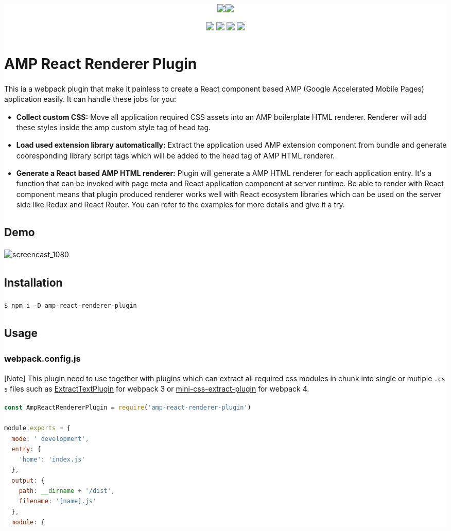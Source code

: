 <p align="center"><img width="200" src="https://user-images.githubusercontent.com/1024985/39759272-d02dd7e8-5304-11e8-9805-846dd4e49b6a.png" /><img width="250" src="https://camo.githubusercontent.com/d18f4a7a64244f703efcb322bf298dcb4ca38856/68747470733a2f2f7765627061636b2e6a732e6f72672f6173736574732f69636f6e2d7371756172652d6269672e737667" /></p>

<p align="center">
  <img src='https://img.shields.io/badge/node.js-%3E=_6.8-green.png' />
  <img src='https://img.shields.io/badge/webpack-%3E=_3-blue.png' />
  <a href='https://travis-ci.org/jimmy319/amp-react-renderer-plugin'><img src='https://travis-ci.org/jimmy319/amp-react-renderer-plugin.svg?branch=master' /></a>
  <a href="https://codecov.io/gh/jimmy319/amp-react-renderer-plugin">
    <img src="https://codecov.io/gh/jimmy319/amp-react-renderer-plugin/branch/master/graph/badge.svg" />
  </a>
</p>

# AMP React Renderer Plugin

This ia a webpack plugin that make it painless to create a React component based AMP (Google Accelerated Mobile Pages) application easily. It can handle these jobs for you:

- **Collect custom CSS:** Move all application required CSS assets into an AMP boilerplate HTML renderer. Renderer will add these styles inside the amp custom style tag of head tag.

- **Load used extension library automatically:** Extract the application used AMP extension component from bundle and generate cooresponding library script tags which will be added to the head tag of AMP HTML renderer.

- **Generate a React based AMP HTML renderer:** Plugin will generate a AMP HTML renderer for each application entry. It's a function that can be invoked with page meta and React application component at server runtime. Be able to render with React component means that plugin produced renderer works well with React ecosystem libraries which can be used on the server side like Redux and React Router. You can refer to the examples for more details and give it a try.

## Demo

![screencast_1080](https://user-images.githubusercontent.com/1024985/39879007-59364bc6-54ac-11e8-9782-c746f01a8407.gif)

## Installation

```
$ npm i -D amp-react-renderer-plugin
```

## Usage

### webpack.config.js

[Note] This plugin need to use together with plugins which can extract all required css modules in chunk into single or mutiple `.css` files such as [ExtractTextPlugin](https://github.com/webpack-contrib/extract-text-webpack-plugin) for webpack 3 or [mini-css-extract-plugin](https://github.com/webpack-contrib/mini-css-extract-plugin) for webpack 4.

```javascript
const AmpReactRendererPlugin = require('amp-react-renderer-plugin')

module.exports = {
  mode: ' development',
  entry: {
    'home': 'index.js'
  },
  output: {
    path: __dirname + '/dist',
    filename: '[name].js'
  },
  module: {
```